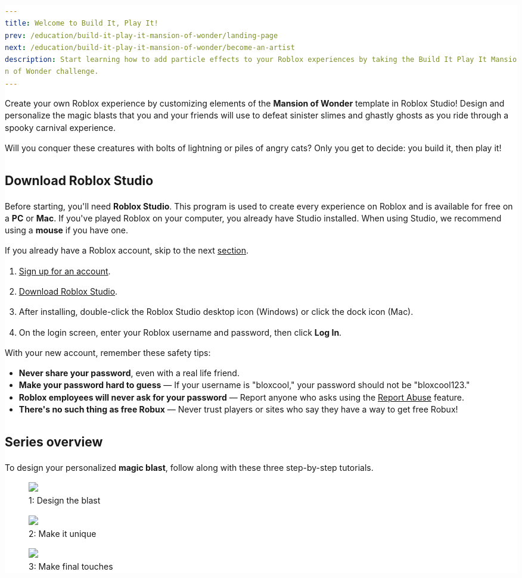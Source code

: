 ```yaml
---
title: Welcome to Build It, Play It!
prev: /education/build-it-play-it-mansion-of-wonder/landing-page
next: /education/build-it-play-it-mansion-of-wonder/become-an-artist
description: Start learning how to add particle effects to your Roblox experiences by taking the Build It Play It Mansion of Wonder challenge.
---
```


Create your own Roblox experience by customizing elements of the **Mansion of Wonder** template in Roblox Studio! Design and personalize the magic blasts that you and your friends will use to defeat sinister slimes and ghastly ghosts as you ride through a spooky carnival experience.

Will you conquer these creatures with bolts of lightning or piles of angry cats? Only you get to decide: you build it, then play it!

<video controls src="../../assets/education/build-it-play-it-mansion-of-wonder/beginner-landing-page/trailer.mp4" width="100%"></video>

## Download Roblox Studio

Before starting, you'll need **Roblox Studio**. This program is used to create every experience on Roblox and is available for free on a **PC** or **Mac**. If you've played Roblox on your computer, you already have Studio installed. When using Studio, we recommend using a **mouse** if you have one.

If you already have a Roblox account, skip to the next <a href="../../education/build-it-play-it-mansion-of-wonder/beginner-landing-page.md#series-overview">section</a>.

1. [Sign up for an account](https://www.roblox.com/account/signupredir).

2. [Download Roblox Studio](https://www.roblox.com/create).

3. After installing, double-click the Roblox Studio desktop icon (Windows) or click the dock icon (Mac).

4. On the login screen, enter your Roblox username and password, then click **Log In**.

With your new account, remember these safety tips:

- **Never share your password**, even with a real life friend.
- **Make your password hard to guess** — If your username is "bloxcool," your password should not be "bloxcool123."
- **Roblox employees will never ask for your password** — Report anyone who asks using the [Report Abuse](https://en.help.roblox.com/hc/articles/203312410) feature.
- **There's no such thing as free Robux** — Never trust players or sites who say they have a way to get free Robux!

## Series overview

To design your personalized **magic blast**, follow along with these three step-by-step tutorials.

<GridContainer numColumns="3">
  <figure>
    <img src="../../assets/education/build-it-play-it-mansion-of-wonder/beginner-landing-page/lesson-1-thumbnail.jpeg" />
    <figcaption>1: Design the blast</figcaption>
  </figure>
  <figure>
    <img src="../../assets/education/build-it-play-it-mansion-of-wonder/beginner-landing-page/lesson-2-thumbnail.jpeg" />
    <figcaption>2: Make it unique</figcaption>
  </figure>
  <figure>
    <img src="../../assets/education/build-it-play-it-mansion-of-wonder/beginner-landing-page/lesson-3-thumbnail.jpeg" />
    <figcaption>3: Make final touches</figcaption>
  </figure>
</GridContainer>
